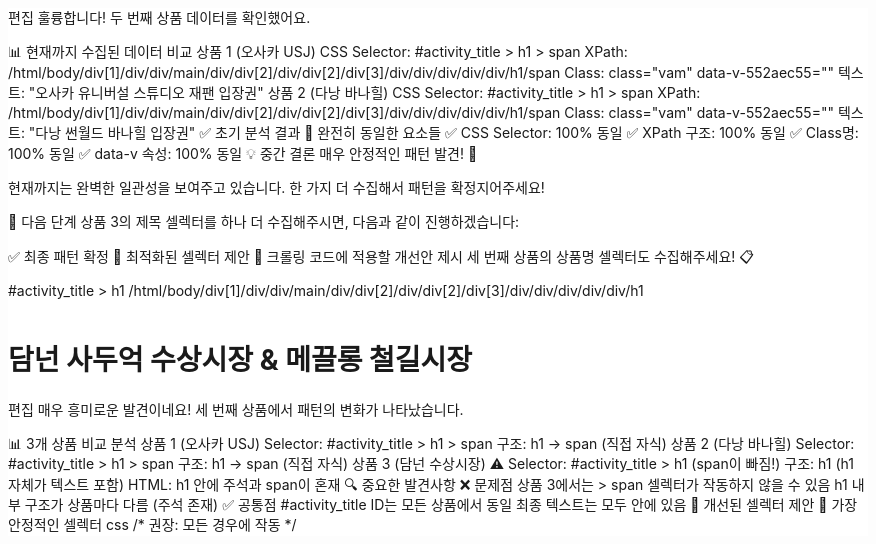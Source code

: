 편집
훌륭합니다! 두 번째 상품 데이터를 확인했어요.

📊 현재까지 수집된 데이터 비교
상품 1 (오사카 USJ)
CSS Selector: #activity_title > h1 > span
XPath: /html/body/div[1]/div/div/main/div/div[2]/div/div[2]/div[3]/div/div/div/div/div/h1/span
Class: class="vam" data-v-552aec55=""
텍스트: "오사카 유니버설 스튜디오 재팬 입장권"
상품 2 (다낭 바나힐)
CSS Selector: #activity_title > h1 > span
XPath: /html/body/div[1]/div/div/main/div/div[2]/div/div[2]/div[3]/div/div/div/div/div/h1/span
Class: class="vam" data-v-552aec55=""
텍스트: "다낭 썬월드 바나힐 입장권"
✅ 초기 분석 결과
🎯 완전히 동일한 요소들
✅ CSS Selector: 100% 동일
✅ XPath 구조: 100% 동일
✅ Class명: 100% 동일
✅ data-v 속성: 100% 동일
💡 중간 결론
매우 안정적인 패턴 발견! 🎉

현재까지는 완벽한 일관성을 보여주고 있습니다. 한 가지 더 수집해서 패턴을 확정지어주세요!

🎯 다음 단계
상품 3의 제목 셀렉터를 하나 더 수집해주시면, 다음과 같이 진행하겠습니다:

✅ 최종 패턴 확정
🔧 최적화된 셀렉터 제안
🚀 크롤링 코드에 적용할 개선안 제시
세 번째 상품의 상품명 셀렉터도 수집해주세요! 📋




#activity_title > h1
/html/body/div[1]/div/div/main/div/div[2]/div/div[2]/div[3]/div/div/div/div/div/h1
<h1 class="activity-head-info_title j-activity-head-info_title" data-v-552aec55=""> <span class="vam" data-v-552aec55="">
      담넌 사두억 수상시장 &amp; 메끌롱 철길시장
    </span></h1>

편집
매우 흥미로운 발견이네요! 세 번째 상품에서 패턴의 변화가 나타났습니다.

📊 3개 상품 비교 분석
상품 1 (오사카 USJ)
Selector: #activity_title > h1 > span
구조: h1 → span (직접 자식)
상품 2 (다낭 바나힐)
Selector: #activity_title > h1 > span
구조: h1 → span (직접 자식)
상품 3 (담넌 수상시장) ⚠️
Selector: #activity_title > h1 (span이 빠짐!)
구조: h1 (h1 자체가 텍스트 포함)
HTML: h1 안에 주석과 span이 혼재
🔍 중요한 발견사항
❌ 문제점
상품 3에서는 > span 셀렉터가 작동하지 않을 수 있음
h1 내부 구조가 상품마다 다름 (주석  존재)
✅ 공통점
#activity_title ID는 모든 상품에서 동일
최종 텍스트는 모두 <span class="vam"> 안에 있음
🔧 개선된 셀렉터 제안
🎯 가장 안정적인 셀렉터
css
/* 권장: 모든 경우에 작동 */